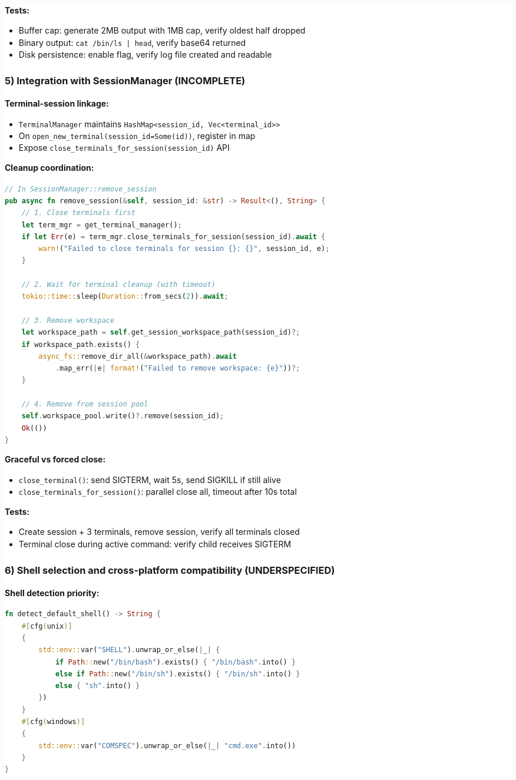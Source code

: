   **Tests:**
  - Buffer cap: generate 2MB output with 1MB cap, verify oldest half dropped
  - Binary output: `cat /bin/ls | head`, verify base64 returned
  - Disk persistence: enable flag, verify log file created and readable

  ### 5) Integration with SessionManager (INCOMPLETE)

  **Terminal-session linkage:**
  - `TerminalManager` maintains `HashMap<session_id, Vec<terminal_id>>`
  - On `open_new_terminal(session_id=Some(id))`, register in map
  - Expose `close_terminals_for_session(session_id)` API

  **Cleanup coordination:**
  ```rust
  // In SessionManager::remove_session
  pub async fn remove_session(&self, session_id: &str) -> Result<(), String> {
      // 1. Close terminals first
      let term_mgr = get_terminal_manager();
      if let Err(e) = term_mgr.close_terminals_for_session(session_id).await {
          warn!("Failed to close terminals for session {}: {}", session_id, e);
      }
      
      // 2. Wait for terminal cleanup (with timeout)
      tokio::time::sleep(Duration::from_secs(2)).await;
      
      // 3. Remove workspace
      let workspace_path = self.get_session_workspace_path(session_id)?;
      if workspace_path.exists() {
          async_fs::remove_dir_all(&workspace_path).await
              .map_err(|e| format!("Failed to remove workspace: {e}"))?;
      }
      
      // 4. Remove from session pool
      self.workspace_pool.write()?.remove(session_id);
      Ok(())
  }
  ```

  **Graceful vs forced close:**
  - `close_terminal()`: send SIGTERM, wait 5s, send SIGKILL if still alive
  - `close_terminals_for_session()`: parallel close all, timeout after 10s total

  **Tests:**
  - Create session + 3 terminals, remove session, verify all terminals closed
  - Terminal close during active command: verify child receives SIGTERM

  ### 6) Shell selection and cross-platform compatibility (UNDERSPECIFIED)

  **Shell detection priority:**
  ```rust
  fn detect_default_shell() -> String {
      #[cfg(unix)]
      {
          std::env::var("SHELL").unwrap_or_else(|_| {
              if Path::new("/bin/bash").exists() { "/bin/bash".into() }
              else if Path::new("/bin/sh").exists() { "/bin/sh".into() }
              else { "sh".into() }
          })
      }
      #[cfg(windows)]
      {
          std::env::var("COMSPEC").unwrap_or_else(|_| "cmd.exe".into())
      }
  }
  ```
